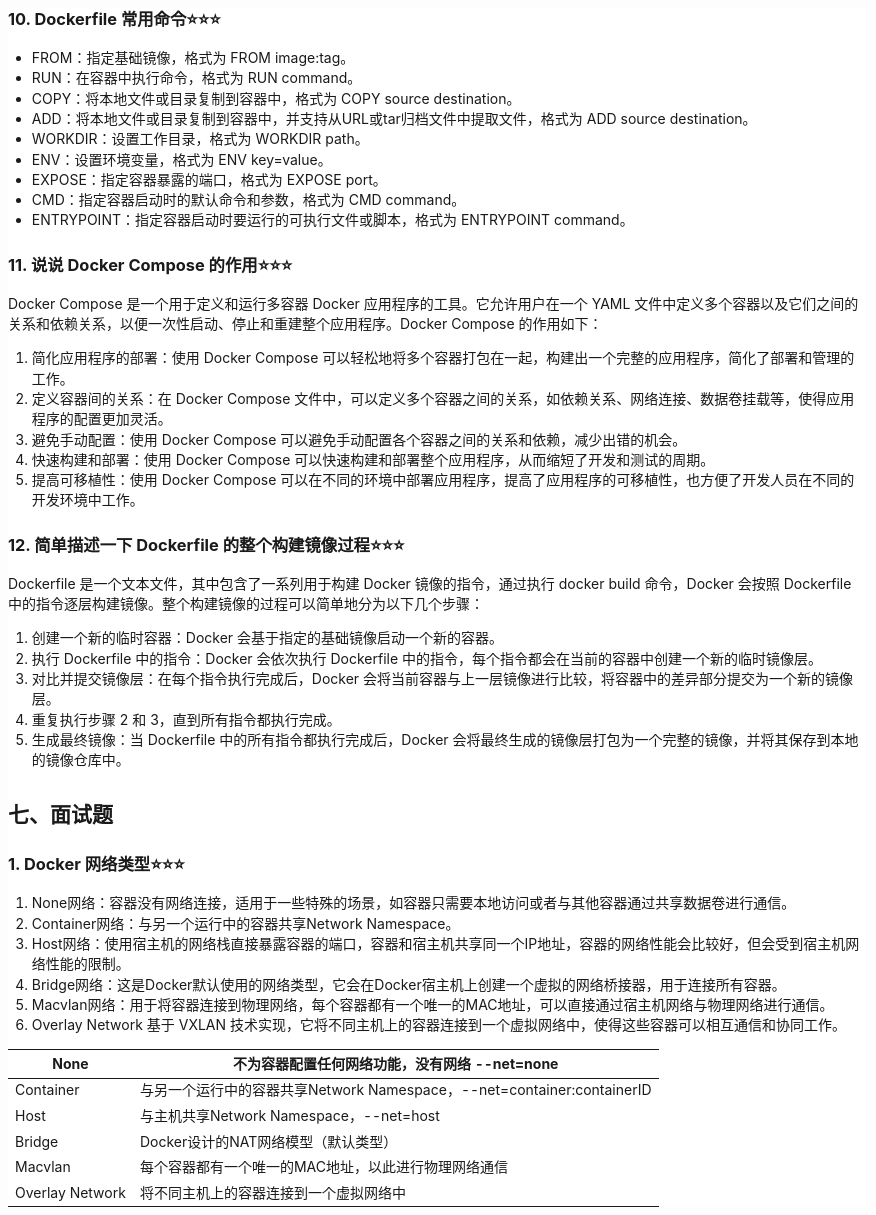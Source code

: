 ### 10. Dockerfile 常用命令⭐⭐⭐

* FROM：指定基础镜像，格式为 FROM image:tag。
* RUN：在容器中执行命令，格式为 RUN command。
* COPY：将本地文件或目录复制到容器中，格式为 COPY source destination。
* ADD：将本地文件或目录复制到容器中，并支持从URL或tar归档文件中提取文件，格式为 ADD source destination。
* WORKDIR：设置工作目录，格式为 WORKDIR path。
* ENV：设置环境变量，格式为 ENV key=value。
* EXPOSE：指定容器暴露的端口，格式为 EXPOSE port。
* CMD：指定容器启动时的默认命令和参数，格式为 CMD command。
* ENTRYPOINT：指定容器启动时要运行的可执行文件或脚本，格式为 ENTRYPOINT command。

### 11. 说说 Docker Compose 的作用⭐⭐⭐

Docker Compose 是一个用于定义和运行多容器 Docker 应用程序的工具。它允许用户在一个 YAML 文件中定义多个容器以及它们之间的关系和依赖关系，以便一次性启动、停止和重建整个应用程序。Docker Compose 的作用如下：

1. 简化应用程序的部署：使用 Docker Compose 可以轻松地将多个容器打包在一起，构建出一个完整的应用程序，简化了部署和管理的工作。
2. 定义容器间的关系：在 Docker Compose 文件中，可以定义多个容器之间的关系，如依赖关系、网络连接、数据卷挂载等，使得应用程序的配置更加灵活。
3. 避免手动配置：使用 Docker Compose 可以避免手动配置各个容器之间的关系和依赖，减少出错的机会。
4. 快速构建和部署：使用 Docker Compose 可以快速构建和部署整个应用程序，从而缩短了开发和测试的周期。
5. 提高可移植性：使用 Docker Compose 可以在不同的环境中部署应用程序，提高了应用程序的可移植性，也方便了开发人员在不同的开发环境中工作。

### 12. 简单描述一下 Dockerfile 的整个构建镜像过程⭐⭐⭐

Dockerfile 是一个文本文件，其中包含了一系列用于构建 Docker 镜像的指令，通过执行 docker build 命令，Docker 会按照 Dockerfile 中的指令逐层构建镜像。整个构建镜像的过程可以简单地分为以下几个步骤：

1. 创建一个新的临时容器：Docker 会基于指定的基础镜像启动一个新的容器。
2. 执行 Dockerfile 中的指令：Docker 会依次执行 Dockerfile 中的指令，每个指令都会在当前的容器中创建一个新的临时镜像层。
3. 对比并提交镜像层：在每个指令执行完成后，Docker 会将当前容器与上一层镜像进行比较，将容器中的差异部分提交为一个新的镜像层。
4. 重复执行步骤 2 和 3，直到所有指令都执行完成。
5. 生成最终镜像：当 Dockerfile 中的所有指令都执行完成后，Docker 会将最终生成的镜像层打包为一个完整的镜像，并将其保存到本地的镜像仓库中。

## 七、面试题

### 1. Docker 网络类型⭐⭐⭐

1. None网络：容器没有网络连接，适用于一些特殊的场景，如容器只需要本地访问或者与其他容器通过共享数据卷进行通信。
2. Container网络：与另一个运行中的容器共享Network Namespace。
3. Host网络：使用宿主机的网络栈直接暴露容器的端口，容器和宿主机共享同一个IP地址，容器的网络性能会比较好，但会受到宿主机网络性能的限制。
4. Bridge网络：这是Docker默认使用的网络类型，它会在Docker宿主机上创建一个虚拟的网络桥接器，用于连接所有容器。
5. Macvlan网络：用于将容器连接到物理网络，每个容器都有一个唯一的MAC地址，可以直接通过宿主机网络与物理网络进行通信。
6. Overlay Network 基于 VXLAN 技术实现，它将不同主机上的容器连接到一个虚拟网络中，使得这些容器可以相互通信和协同工作。

| None            | 不为容器配置任何网络功能，没有网络 --net=none                          |
| --------------- | ---------------------------------------------------------------------- |
| Container       | 与另一个运行中的容器共享Network Namespace，--net=container:containerID |
| Host            | 与主机共享Network Namespace，--net=host                                |
| Bridge          | Docker设计的NAT网络模型（默认类型）                                    |
| Macvlan         | 每个容器都有一个唯一的MAC地址，以此进行物理网络通信                    |
| Overlay Network | 将不同主机上的容器连接到一个虚拟网络中                                 |
